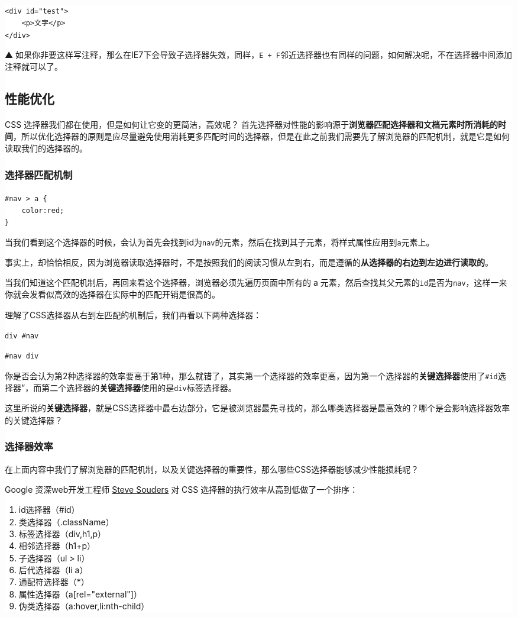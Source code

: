 ```
<div id="test">
    <p>文字</p>
</div>
```

▲  如果你非要这样写注释，那么在IE7下会导致子选择器失效，同样，`E + F`邻近选择器也有同样的问题，如何解决呢，不在选择器中间添加注释就可以了。


## 性能优化

CSS 选择器我们都在使用，但是如何让它变的更简洁，高效呢？ 
首先选择器对性能的影响源于**浏览器匹配选择器和文档元素时所消耗的时间**，所以优化选择器的原则是应尽量避免使用消耗更多匹配时间的选择器，但是在此之前我们需要先了解浏览器的匹配机制，就是它是如何读取我们的选择器的。

### 选择器匹配机制

```
#nav > a {
    color:red;
}
```

当我们看到这个选择器的时候，会认为首先会找到id为`nav`的元素，然后在找到其子元素，将样式属性应用到`a`元素上。

事实上，却恰恰相反，因为浏览器读取选择器时，不是按照我们的阅读习惯从左到右，而是遵循的**从选择器的右边到左边进行读取的**。

当我们知道这个匹配机制后，再回来看这个选择器，浏览器必须先遍历页面中所有的 a 元素，然后查找其父元素的`id`是否为`nav`，这样一来你就会发看似高效的选择器在实际中的匹配开销是很高的。


理解了CSS选择器从右到左匹配的机制后，我们再看以下两种选择器：

```
div #nav
```

```
#nav div
```

你是否会认为第2种选择器的效率要高于第1种，那么就错了，其实第一个选择器的效率更高，因为第一个选择器的**关键选择器**使用了`#id`选择器”，而第二个选择器的**关键选择器**使用的是`div`标签选择器。

这里所说的**关键选择器**，就是CSS选择器中最右边部分，它是被浏览器最先寻找的，那么哪类选择器是最高效的？哪个是会影响选择器效率的关键选择器？



### 选择器效率

在上面内容中我们了解浏览器的匹配机制，以及关键选择器的重要性，那么哪些CSS选择器能够减少性能损耗呢？

Google 资深web开发工程师 [Steve Souders][3] 对 CSS 选择器的执行效率从高到低做了一个排序：

 1. id选择器（#id）
 2. 类选择器（.className）
 3. 标签选择器（div,h1,p）
 4. 相邻选择器（h1+p）
 5. 子选择器（ul > li）
 6. 后代选择器（li a）
 7. 通配符选择器（*）
 8. 属性选择器（a[rel="external"]）
 9. 伪类选择器（a:hover,li:nth-child）


  [1]: http://selectivizr.com/
  [2]: http://segmentfault.com/a/1190000000453851
  [3]: http://stevesouders.com/